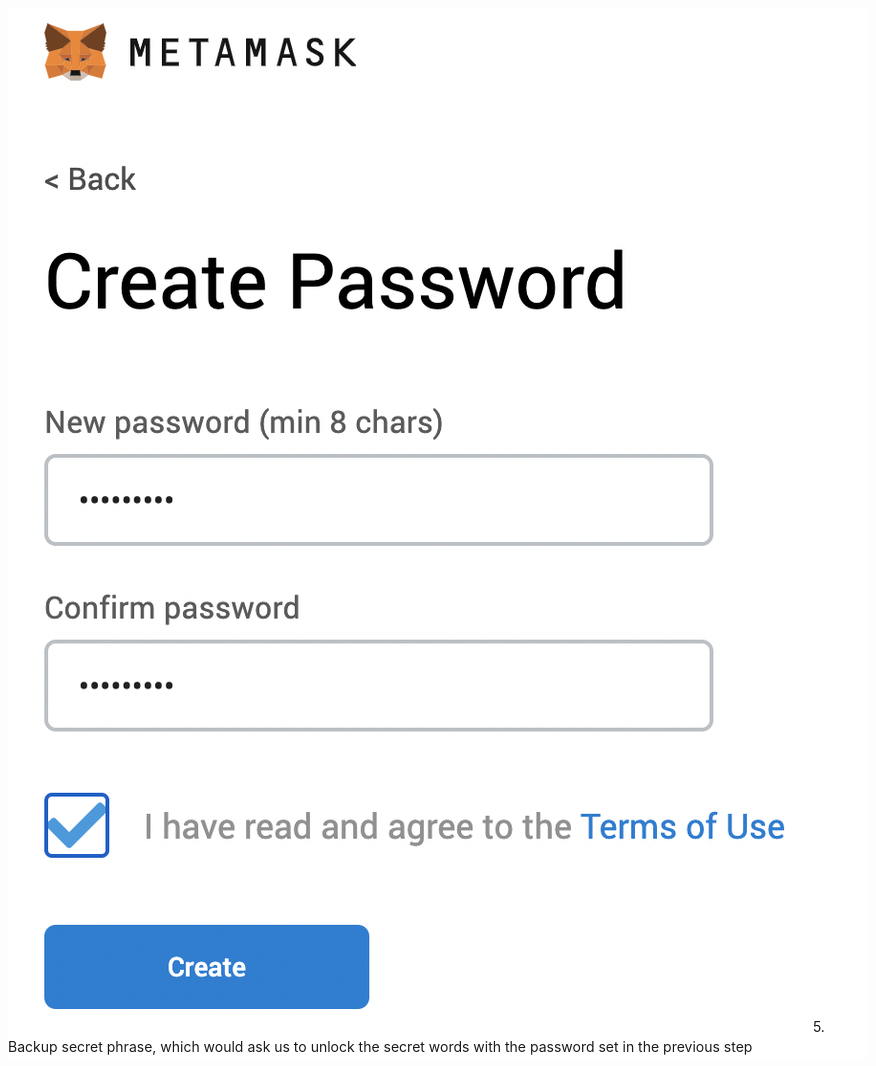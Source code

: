    ![Create Password](./images/meta-mask/create-wallet/04-create-password.png)
5. Backup secret phrase, which would ask us to unlock the secret words with the password set in the
   previous step  